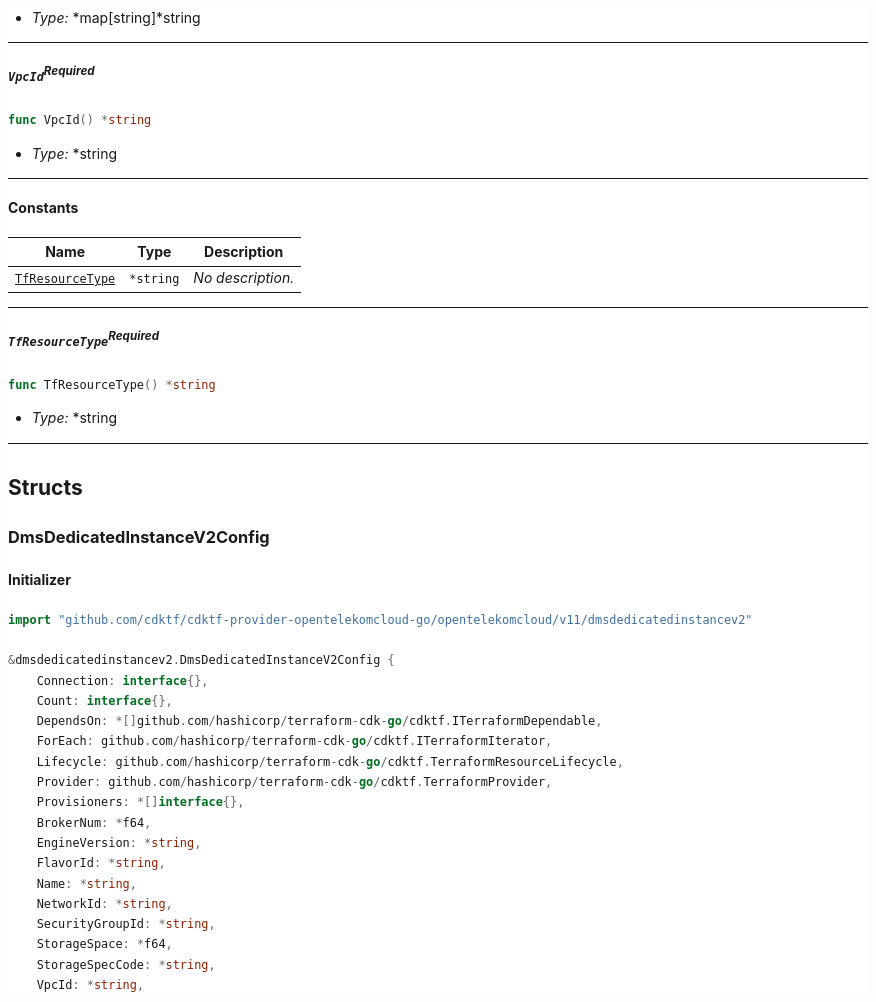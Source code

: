 - *Type:* *map[string]*string

---

##### `VpcId`<sup>Required</sup> <a name="VpcId" id="@cdktf/provider-opentelekomcloud.dmsDedicatedInstanceV2.DmsDedicatedInstanceV2.property.vpcId"></a>

```go
func VpcId() *string
```

- *Type:* *string

---

#### Constants <a name="Constants" id="Constants"></a>

| **Name** | **Type** | **Description** |
| --- | --- | --- |
| <code><a href="#@cdktf/provider-opentelekomcloud.dmsDedicatedInstanceV2.DmsDedicatedInstanceV2.property.tfResourceType">TfResourceType</a></code> | <code>*string</code> | *No description.* |

---

##### `TfResourceType`<sup>Required</sup> <a name="TfResourceType" id="@cdktf/provider-opentelekomcloud.dmsDedicatedInstanceV2.DmsDedicatedInstanceV2.property.tfResourceType"></a>

```go
func TfResourceType() *string
```

- *Type:* *string

---

## Structs <a name="Structs" id="Structs"></a>

### DmsDedicatedInstanceV2Config <a name="DmsDedicatedInstanceV2Config" id="@cdktf/provider-opentelekomcloud.dmsDedicatedInstanceV2.DmsDedicatedInstanceV2Config"></a>

#### Initializer <a name="Initializer" id="@cdktf/provider-opentelekomcloud.dmsDedicatedInstanceV2.DmsDedicatedInstanceV2Config.Initializer"></a>

```go
import "github.com/cdktf/cdktf-provider-opentelekomcloud-go/opentelekomcloud/v11/dmsdedicatedinstancev2"

&dmsdedicatedinstancev2.DmsDedicatedInstanceV2Config {
	Connection: interface{},
	Count: interface{},
	DependsOn: *[]github.com/hashicorp/terraform-cdk-go/cdktf.ITerraformDependable,
	ForEach: github.com/hashicorp/terraform-cdk-go/cdktf.ITerraformIterator,
	Lifecycle: github.com/hashicorp/terraform-cdk-go/cdktf.TerraformResourceLifecycle,
	Provider: github.com/hashicorp/terraform-cdk-go/cdktf.TerraformProvider,
	Provisioners: *[]interface{},
	BrokerNum: *f64,
	EngineVersion: *string,
	FlavorId: *string,
	Name: *string,
	NetworkId: *string,
	SecurityGroupId: *string,
	StorageSpace: *f64,
	StorageSpecCode: *string,
	VpcId: *string,
```
